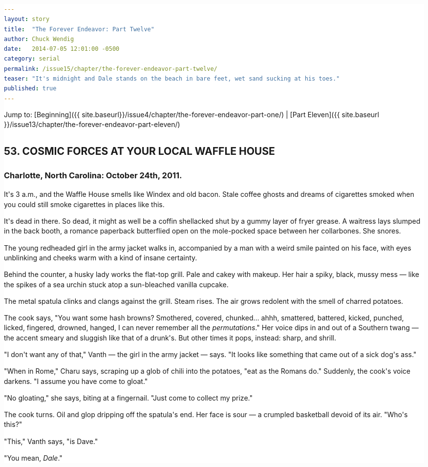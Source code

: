 ```yaml
---
layout: story
title:  "The Forever Endeavor: Part Twelve"
author: Chuck Wendig
date:   2014-07-05 12:01:00 -0500
category: serial
permalink: /issue15/chapter/the-forever-endeavor-part-twelve/
teaser: "It's midnight and Dale stands on the beach in bare feet, wet sand sucking at his toes."
published: true
---
```


Jump to: [Beginning]({{ site.baseurl}}/issue4/chapter/the-forever-endeavor-part-one/) | [Part Eleven]({{ site.baseurl }}/issue13/chapter/the-forever-endeavor-part-eleven/)

## 53. COSMIC FORCES AT YOUR LOCAL WAFFLE HOUSE

### Charlotte, North Carolina: October 24th, 2011.

It's 3 a.m., and the Waffle House smells like Windex and old bacon. Stale coffee ghosts and dreams of cigarettes smoked when you could still smoke cigarettes in places like this.

It's dead in there. So dead, it might as well be a coffin shellacked shut by a gummy layer of fryer grease. A waitress lays slumped in the back booth, a romance paperback butterflied open on the mole-pocked space between her collarbones. She snores.

The young redheaded girl in the army jacket walks in, accompanied by a man with a weird smile painted on his face, with eyes unblinking and cheeks warm with a kind of insane certainty.

Behind the counter, a husky lady works the flat-top grill. Pale and cakey with makeup. Her hair a spiky, black, mussy mess — like the spikes of a sea urchin stuck atop a sun-bleached vanilla cupcake.

The metal spatula clinks and clangs against the grill. Steam rises. The air grows redolent with the smell of charred potatoes.

The cook says, "You want some hash browns? Smothered, covered, chunked… ahhh, smattered, battered, kicked, punched, licked, fingered, drowned, hanged, I can never remember all the _permutations_." Her voice dips in and out of a Southern twang — the accent smeary and sluggish like that of a drunk's. But other times it pops, instead: sharp, and shrill.

"I don't want any of that," Vanth — the girl in the army jacket — says. "It looks like something that came out of a sick dog's ass."

"When in Rome," Charu says, scraping up a glob of chili into the potatoes, "eat as the Romans do." Suddenly, the cook's voice darkens. "I assume you have come to gloat."

"No gloating," she says, biting at a fingernail. "Just come to collect my prize."

The cook turns. Oil and glop dripping off the spatula's end. Her face is sour — a crumpled basketball devoid of its air. "Who's this?"

"This," Vanth says, "is Dave."

"You mean, _Dale_."
